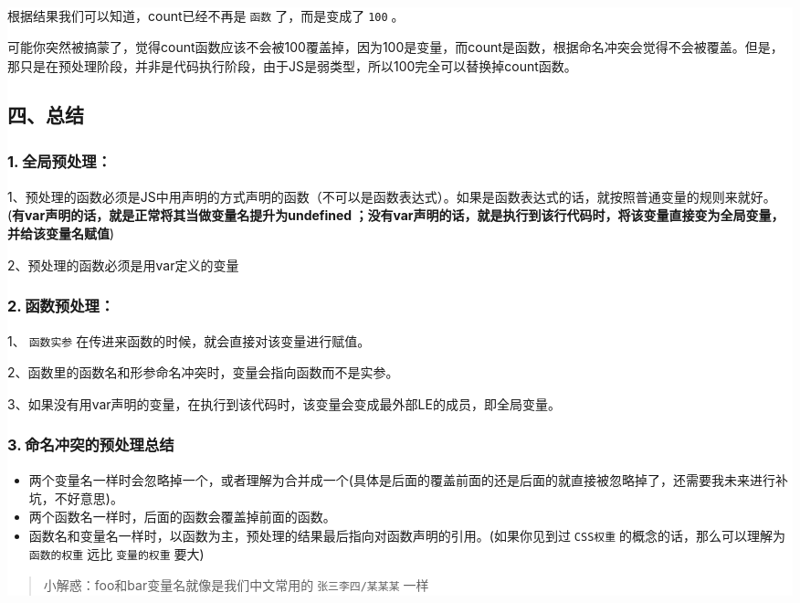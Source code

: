 根据结果我们可以知道，count已经不再是 `函数` 了，而是变成了 `100` 。

可能你突然被搞蒙了，觉得count函数应该不会被100覆盖掉，因为100是变量，而count是函数，根据命名冲突会觉得不会被覆盖。但是，那只是在预处理阶段，并非是代码执行阶段，由于JS是弱类型，所以100完全可以替换掉count函数。

## 四、总结

### 1. 全局预处理：

1、预处理的函数必须是JS中用声明的方式声明的函数（不可以是函数表达式）。如果是函数表达式的话，就按照普通变量的规则来就好。(**有var声明的话，就是正常将其当做变量名提升为undefined ；没有var声明的话，就是执行到该行代码时，将该变量直接变为全局变量，并给该变量名赋值**)

2、预处理的函数必须是用var定义的变量

### 2. 函数预处理：

1、 `函数实参` 在传进来函数的时候，就会直接对该变量进行赋值。

2、函数里的函数名和形参命名冲突时，变量会指向函数而不是实参。

3、如果没有用var声明的变量，在执行到该代码时，该变量会变成最外部LE的成员，即全局变量。

### 3. 命名冲突的预处理总结

* 两个变量名一样时会忽略掉一个，或者理解为合并成一个(具体是后面的覆盖前面的还是后面的就直接被忽略掉了，还需要我未来进行补坑，不好意思)。
* 两个函数名一样时，后面的函数会覆盖掉前面的函数。
* 函数名和变量名一样时，以函数为主，预处理的结果最后指向对函数声明的引用。(如果你见到过 `CSS权重` 的概念的话，那么可以理解为 `函数的权重` 远比 `变量的权重` 要大)

> 小解惑：foo和bar变量名就像是我们中文常用的 `张三李四/某某某` 一样

